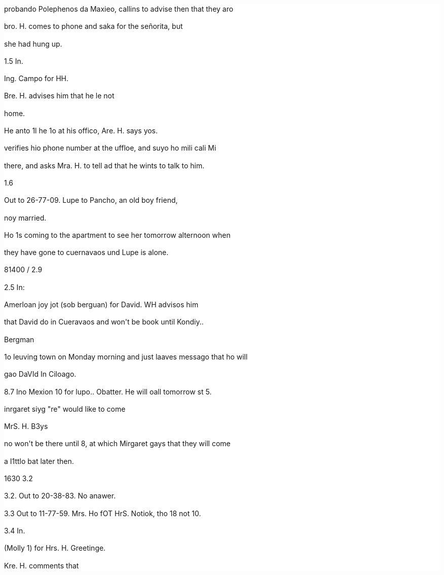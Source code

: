 probando Polephenos da Maxieo, callins to advise then that they aro

bro. H. comes to phone and saka for the señorita, but

she had hung up.

1.5 In.

Ing. Campo for HH.

Bre. H. advises him that he le not

home.

He anto 1l he 1o at his offico, Are. H. says yos.

verifies hio phone number at the uffloe, and suyo ho mili cali Mi

there, and asks Mra. H. to tell ad that he wints to talk to him.

1.6

Out to 26-77-09. Lupe to Pancho, an old boy friend,

noy married.

Ho 1s coming to the apartment to see her tomorrow alternoon when

they have gone to cuernavaos und Lupe is alone.

81400 / 2.9

2.5 In:

Amerloan joy jot (sob berguan) for David. WH advisos him

that David do in Cueravaos and won't be book until Kondiy..

Bergman

1o leuving town on Monday morning and just laaves messago that ho will

gao DaVId In Ciloago.

8.7 Ino Mexion 10 for lupo.. Obatter. He will oall tomorrow st 5.

inrgaret siyg "re" would like to come

MrS. H. B3ys

no won't be there until 8, at which Mirgaret gays that they will come

a I1ttlo bat later then.

1630 3.2

3.2. Out to 20-38-83. No anawer.

3.3 Out to 11-77-59. Mrs. Ho fOT HrS. Notiok, tho 18 not 10.

3.4 In.

(Molly 1) for Hrs. H. Greetinge.

Kre. H. comments that
